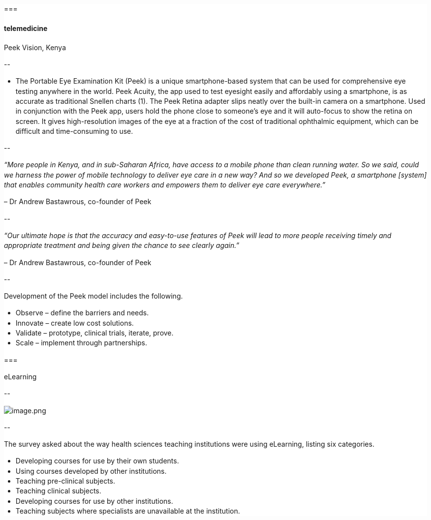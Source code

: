 ===

#### telemedicine

Peek Vision, Kenya

--

- The Portable Eye Examination Kit (Peek) is a unique smartphone-based system that can be used for comprehensive eye testing anywhere in the world. Peek Acuity, the app used to test eyesight easily and affordably using a smartphone, is as accurate as traditional Snellen charts (1). The Peek Retina adapter slips neatly over the built-in camera on a smartphone. Used in conjunction with the Peek app, users hold the phone close to someone’s eye and it will auto-focus to show the retina on screen. It gives high-resolution images of the eye at a fraction of the cost of traditional ophthalmic equipment, which can be difficult and time-consuming to use.

--

*“More people in Kenya, and in sub-Saharan Africa, have access to a mobile phone than clean running water. So we said, could we harness the power of mobile technology to deliver eye care in a new way? And so we developed Peek, a smartphone [system] that enables community health care workers and empowers them to deliver eye care everywhere.”*

– Dr Andrew Bastawrous, co-founder of Peek

--

*“Our ultimate hope is that the accuracy and easy-to-use features of Peek will lead to more people receiving timely and appropriate treatment and being given the chance to see clearly again.”*

– Dr Andrew Bastawrous, co-founder of Peek

--

Development of the Peek model includes the following.
- Observe – define the barriers and needs.
- Innovate – create low cost solutions.
- Validate – prototype, clinical trials, iterate, prove.
- Scale – implement through partnerships.

===

eLearning

--

![image.png](/api/media/2019-10-24t143955.301z)

--

The survey asked about the way health sciences teaching institutions were using eLearning, listing six categories.
- Developing courses for use by their own students.
- Using courses developed by other institutions.
- Teaching pre-clinical subjects.
- Teaching clinical subjects.
- Developing courses for use by other institutions.
- Teaching subjects where specialists are unavailable at the institution.
